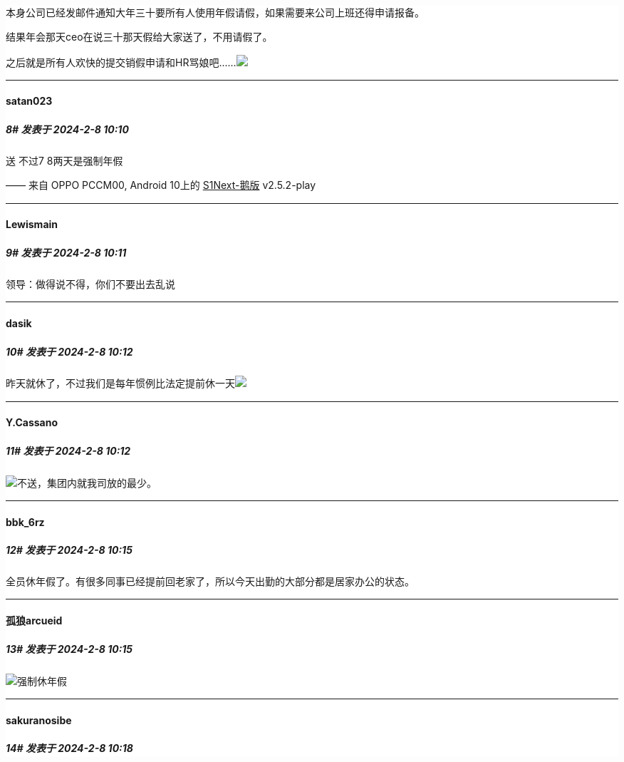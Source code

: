 本身公司已经发邮件通知大年三十要所有人使用年假请假，如果需要来公司上班还得申请报备。

结果年会那天ceo在说三十那天假给大家送了，不用请假了。

之后就是所有人欢快的提交销假申请和HR骂娘吧......<img src="https://static.saraba1st.com/image/smiley/face2017/037.png" referrerpolicy="no-referrer">

*****

####  satan023  
##### 8#       发表于 2024-2-8 10:10

送 不过7 8两天是强制年假

—— 来自 OPPO PCCM00, Android 10上的 [S1Next-鹅版](https://github.com/ykrank/S1-Next/releases) v2.5.2-play

*****

####  Lewismain  
##### 9#       发表于 2024-2-8 10:11

领导：做得说不得，你们不要出去乱说

*****

####  dasik  
##### 10#       发表于 2024-2-8 10:12

昨天就休了，不过我们是每年惯例比法定提前休一天<img src="https://static.saraba1st.com/image/smiley/face2017/017.png" referrerpolicy="no-referrer">

*****

####  Y.Cassano  
##### 11#       发表于 2024-2-8 10:12

<img src="https://static.saraba1st.com/image/smiley/face2017/017.png" referrerpolicy="no-referrer">不送，集团内就我司放的最少。

*****

####  bbk_6rz  
##### 12#       发表于 2024-2-8 10:15

全员休年假了。有很多同事已经提前回老家了，所以今天出勤的大部分都是居家办公的状态。

*****

####  孤狼arcueid  
##### 13#       发表于 2024-2-8 10:15

<img src="https://static.saraba1st.com/image/smiley/face2017/067.png" referrerpolicy="no-referrer">强制休年假

*****

####  sakuranosibe  
##### 14#       发表于 2024-2-8 10:18
